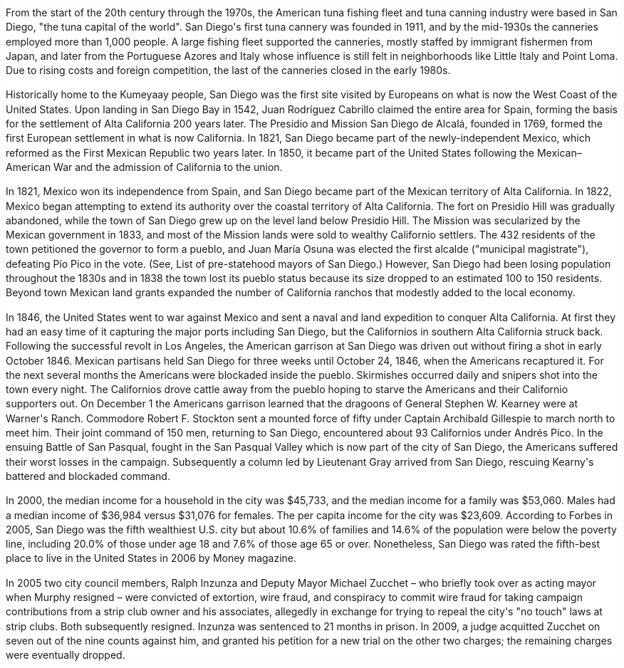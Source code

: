From the start of the 20th century through the 1970s, the American tuna fishing fleet and tuna canning industry were based in San Diego, "the tuna capital of the world". San Diego's first tuna cannery was founded in 1911, and by the mid-1930s the canneries employed more than 1,000 people. A large fishing fleet supported the canneries, mostly staffed by immigrant fishermen from Japan, and later from the Portuguese Azores and Italy whose influence is still felt in neighborhoods like Little Italy and Point Loma. Due to rising costs and foreign competition, the last of the canneries closed in the early 1980s.

Historically home to the Kumeyaay people, San Diego was the first site visited by Europeans on what is now the West Coast of the United States. Upon landing in San Diego Bay in 1542, Juan Rodríguez Cabrillo claimed the entire area for Spain, forming the basis for the settlement of Alta California 200 years later. The Presidio and Mission San Diego de Alcalá, founded in 1769, formed the first European settlement in what is now California. In 1821, San Diego became part of the newly-independent Mexico, which reformed as the First Mexican Republic two years later. In 1850, it became part of the United States following the Mexican–American War and the admission of California to the union.

In 1821, Mexico won its independence from Spain, and San Diego became part of the Mexican territory of Alta California. In 1822, Mexico began attempting to extend its authority over the coastal territory of Alta California. The fort on Presidio Hill was gradually abandoned, while the town of San Diego grew up on the level land below Presidio Hill. The Mission was secularized by the Mexican government in 1833, and most of the Mission lands were sold to wealthy Californio settlers. The 432 residents of the town petitioned the governor to form a pueblo, and Juan María Osuna was elected the first alcalde ("municipal magistrate"), defeating Pío Pico in the vote. (See, List of pre-statehood mayors of San Diego.) However, San Diego had been losing population throughout the 1830s and in 1838 the town lost its pueblo status because its size dropped to an estimated 100 to 150 residents. Beyond town Mexican land grants expanded the number of California ranchos that modestly added to the local economy.

In 1846, the United States went to war against Mexico and sent a naval and land expedition to conquer Alta California. At first they had an easy time of it capturing the major ports including San Diego, but the Californios in southern Alta California struck back. Following the successful revolt in Los Angeles, the American garrison at San Diego was driven out without firing a shot in early October 1846. Mexican partisans held San Diego for three weeks until October 24, 1846, when the Americans recaptured it. For the next several months the Americans were blockaded inside the pueblo. Skirmishes occurred daily and snipers shot into the town every night. The Californios drove cattle away from the pueblo hoping to starve the Americans and their Californio supporters out. On December 1 the Americans garrison learned that the dragoons of General Stephen W. Kearney were at Warner's Ranch. Commodore Robert F. Stockton sent a mounted force of fifty under Captain Archibald Gillespie to march north to meet him. Their joint command of 150 men, returning to San Diego, encountered about 93 Californios under Andrés Pico. In the ensuing Battle of San Pasqual, fought in the San Pasqual Valley which is now part of the city of San Diego, the Americans suffered their worst losses in the campaign. Subsequently a column led by Lieutenant Gray arrived from San Diego, rescuing Kearny's battered and blockaded command.

In 2000, the median income for a household in the city was $45,733, and the median income for a family was $53,060. Males had a median income of $36,984 versus $31,076 for females. The per capita income for the city was $23,609. According to Forbes in 2005, San Diego was the fifth wealthiest U.S. city but about 10.6% of families and 14.6% of the population were below the poverty line, including 20.0% of those under age 18 and 7.6% of those age 65 or over. Nonetheless, San Diego was rated the fifth-best place to live in the United States in 2006 by Money magazine.

In 2005 two city council members, Ralph Inzunza and Deputy Mayor Michael Zucchet – who briefly took over as acting mayor when Murphy resigned – were convicted of extortion, wire fraud, and conspiracy to commit wire fraud for taking campaign contributions from a strip club owner and his associates, allegedly in exchange for trying to repeal the city's "no touch" laws at strip clubs. Both subsequently resigned. Inzunza was sentenced to 21 months in prison. In 2009, a judge acquitted Zucchet on seven out of the nine counts against him, and granted his petition for a new trial on the other two charges; the remaining charges were eventually dropped.

